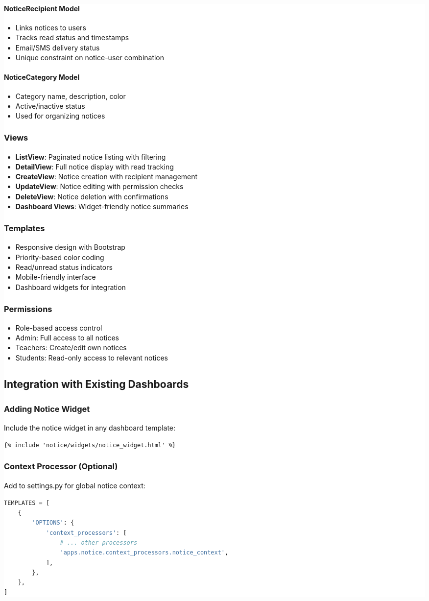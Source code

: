 #### NoticeRecipient Model
- Links notices to users
- Tracks read status and timestamps
- Email/SMS delivery status
- Unique constraint on notice-user combination

#### NoticeCategory Model
- Category name, description, color
- Active/inactive status
- Used for organizing notices

### Views
- **ListView**: Paginated notice listing with filtering
- **DetailView**: Full notice display with read tracking
- **CreateView**: Notice creation with recipient management
- **UpdateView**: Notice editing with permission checks
- **DeleteView**: Notice deletion with confirmations
- **Dashboard Views**: Widget-friendly notice summaries

### Templates
- Responsive design with Bootstrap
- Priority-based color coding
- Read/unread status indicators
- Mobile-friendly interface
- Dashboard widgets for integration

### Permissions
- Role-based access control
- Admin: Full access to all notices
- Teachers: Create/edit own notices
- Students: Read-only access to relevant notices

## Integration with Existing Dashboards

### Adding Notice Widget
Include the notice widget in any dashboard template:

```html
{% include 'notice/widgets/notice_widget.html' %}
```

### Context Processor (Optional)
Add to settings.py for global notice context:

```python
TEMPLATES = [
    {
        'OPTIONS': {
            'context_processors': [
                # ... other processors
                'apps.notice.context_processors.notice_context',
            ],
        },
    },
]
```
